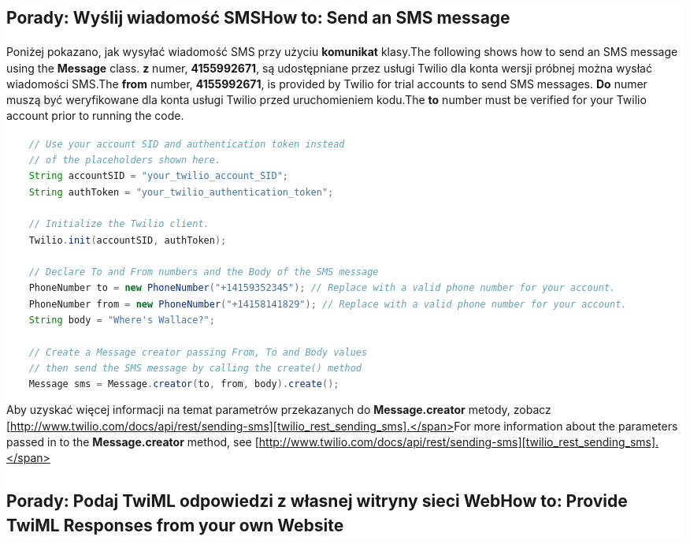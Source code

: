 ## <span data-ttu-id="10d38-171"><a id="howto_send_sms"></a>Porady: Wyślij wiadomość SMS</span><span class="sxs-lookup"><span data-stu-id="10d38-171"><a id="howto_send_sms"></a>How to: Send an SMS message</span></span>
<span data-ttu-id="10d38-172">Poniżej pokazano, jak wysyłać wiadomość SMS przy użyciu **komunikat** klasy.</span><span class="sxs-lookup"><span data-stu-id="10d38-172">The following shows how to send an SMS message using the **Message** class.</span></span> <span data-ttu-id="10d38-173">**z** numer, **4155992671**, są udostępniane przez usługi Twilio dla konta wersji próbnej można wysłać wiadomości SMS.</span><span class="sxs-lookup"><span data-stu-id="10d38-173">The **from** number, **4155992671**, is provided by Twilio for trial accounts to send SMS messages.</span></span> <span data-ttu-id="10d38-174">**Do** numer muszą być weryfikowane dla konta usługi Twilio przed uruchomieniem kodu.</span><span class="sxs-lookup"><span data-stu-id="10d38-174">The **to** number must be verified for your Twilio account prior to running the code.</span></span>

```java
    // Use your account SID and authentication token instead
    // of the placeholders shown here.
    String accountSID = "your_twilio_account_SID";
    String authToken = "your_twilio_authentication_token";

    // Initialize the Twilio client.
    Twilio.init(accountSID, authToken);

    // Declare To and From numbers and the Body of the SMS message
    PhoneNumber to = new PhoneNumber("+14159352345"); // Replace with a valid phone number for your account.
    PhoneNumber from = new PhoneNumber("+14158141829"); // Replace with a valid phone number for your account.
    String body = "Where's Wallace?";

    // Create a Message creator passing From, To and Body values
    // then send the SMS message by calling the create() method
    Message sms = Message.creator(to, from, body).create();
```

<span data-ttu-id="10d38-175">Aby uzyskać więcej informacji na temat parametrów przekazanych do **Message.creator** metody, zobacz [http://www.twilio.com/docs/api/rest/sending-sms][twilio_rest_sending_sms].</span><span class="sxs-lookup"><span data-stu-id="10d38-175">For more information about the parameters passed in to the **Message.creator** method, see [http://www.twilio.com/docs/api/rest/sending-sms][twilio_rest_sending_sms].</span></span>

## <span data-ttu-id="10d38-176"><a id="howto_provide_twiml_responses"></a>Porady: Podaj TwiML odpowiedzi z własnej witryny sieci Web</span><span class="sxs-lookup"><span data-stu-id="10d38-176"><a id="howto_provide_twiml_responses"></a>How to: Provide TwiML Responses from your own Website</span></span>

[twilio_java]: https://github.com/twilio/twilio-java
[twilio_api_service]: https://api.twilio.com
[add_ca_cert]: java-add-certificate-ca-store.md
[howto_phonecall_java]: partner-twilio-java-phone-call-example.md
[misc_role_config_settings]: http://msdn.microsoft.com/library/windowsazure/hh690945.aspx
[twimlet_message_url]: http://twimlets.com/message
[twimlet_message_url_hello_world]: http://twimlets.com/message?Message%5B0%5D=Hello%20World%21
[twilio_rest_making_calls]: http://www.twilio.com/docs/api/rest/making-calls
[twilio_rest_sending_sms]: http://www.twilio.com/docs/api/rest/sending-sms
[twilio_pricing]: http://www.twilio.com/pricing
[special_offer]: http://ahoy.twilio.com/azure
[twilio_libraries]: https://www.twilio.com/docs/libraries
[twiml]: http://www.twilio.com/docs/api/twiml
[twilio_api]: http://www.twilio.com/api
[try_twilio]: https://www.twilio.com/try-twilio
[twilio_console]:  https://www.twilio.com/console
[verify_phone]: https://www.twilio.com/console/phone-numbers/verified#
[twilio_api_documentation]: http://www.twilio.com/docs
[twilio_security_guidelines]: http://www.twilio.com/docs/security
[twilio_howtos]: http://www.twilio.com/docs/howto
[twilio_on_github]: https://github.com/twilio
[twilio_support]: http://www.twilio.com/help/contact
[twilio_quickstarts]: http://www.twilio.com/docs/quickstart